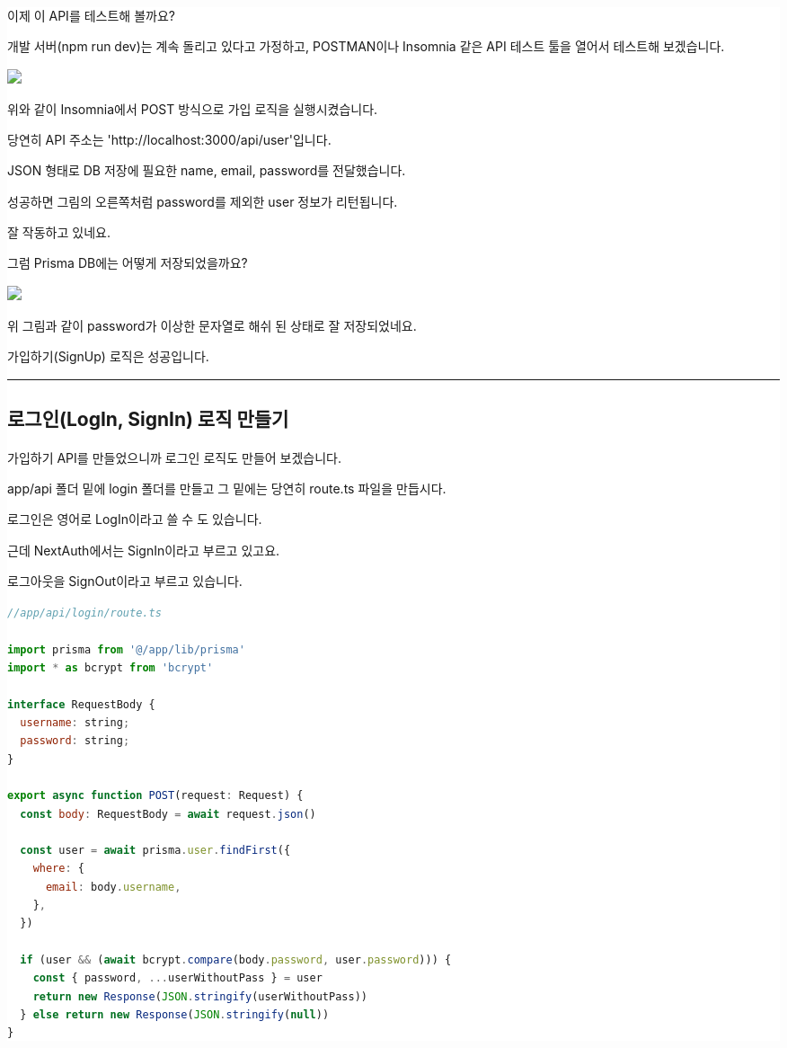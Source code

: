 이제 이 API를 테스트해 볼까요?

개발 서버(npm run dev)는 계속 돌리고 있다고 가정하고, POSTMAN이나 Insomnia 같은 API 테스트 툴을 열어서 테스트해 보겠습니다.

![](https://blogger.googleusercontent.com/img/a/AVvXsEgWso5l25bYANeQ8-3Km0zMndiIJKxTSTJasXqIDjCucnWClCikZM880AfKvZTZOSiX38yMLUiWr-m3I3Dk34aXGpw02UMvfeCum9KagRJZmieolv90nx8aKpbahZqz445UYuYlvyJBH7YsxXautQ_P97M_wstGEr977r3jBZ2FZFfYmTgT3dh73cAK)

위와 같이 Insomnia에서 POST 방식으로 가입 로직을 실행시켰습니다.

당연히 API 주소는 'http://localhost:3000/api/user'입니다.

JSON 형태로 DB 저장에 필요한 name, email, password를 전달했습니다.

성공하면 그림의 오른쪽처럼 password를 제외한 user 정보가 리턴됩니다.

잘 작동하고 있네요.

그럼 Prisma DB에는 어떻게 저장되었을까요?

![](https://blogger.googleusercontent.com/img/a/AVvXsEgxQEC5LS7Cc0xLGAbEf_6jY0zVpkCRbIyclJmgVdv21tYiBsmMOZNqlivgbxipFosc9iTHqpFGZZ7SHiX8VJ4kFk1jL58OYglQq0y8esqjHg3o2URNcW0eFRif5omNZLvrXrlxMuQpLwRvEyhuKNiAOKteLBYWjI9dVdiVHkj-sfsNB4Iidrz4fHxG)

위 그림과 같이 password가 이상한 문자열로 해쉬 된 상태로 잘 저장되었네요.

가입하기(SignUp) 로직은 성공입니다.

---

## 로그인(LogIn, SignIn) 로직 만들기

가입하기 API를 만들었으니까 로그인 로직도 만들어 보겠습니다.

app/api 폴더 밑에 login 폴더를 만들고 그 밑에는 당연히 route.ts 파일을 만듭시다.

로그인은 영어로 LogIn이라고 쓸 수 도 있습니다.

근데 NextAuth에서는 SignIn이라고 부르고 있고요.

로그아웃을 SignOut이라고 부르고 있습니다.

```js
//app/api/login/route.ts

import prisma from '@/app/lib/prisma'
import * as bcrypt from 'bcrypt'

interface RequestBody {
  username: string;
  password: string;
}

export async function POST(request: Request) {
  const body: RequestBody = await request.json()

  const user = await prisma.user.findFirst({
    where: {
      email: body.username,
    },
  })

  if (user && (await bcrypt.compare(body.password, user.password))) {
    const { password, ...userWithoutPass } = user
    return new Response(JSON.stringify(userWithoutPass))
  } else return new Response(JSON.stringify(null))
}
```
